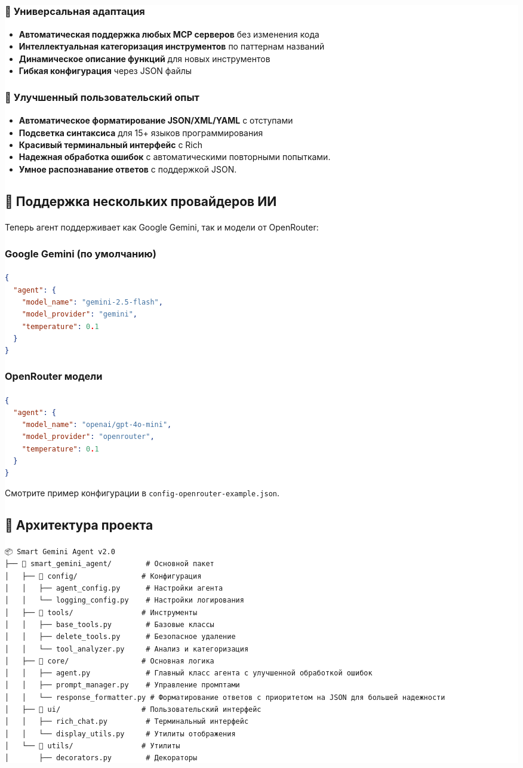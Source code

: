 ### 🔧 **Универсальная адаптация**
- **Автоматическая поддержка любых MCP серверов** без изменения кода
- **Интеллектуальная категоризация инструментов** по паттернам названий
- **Динамическое описание функций** для новых инструментов
- **Гибкая конфигурация** через JSON файлы

### 🎨 **Улучшенный пользовательский опыт**
- **Автоматическое форматирование JSON/XML/YAML** с отступами
- **Подсветка синтаксиса** для 15+ языков программирования
- **Красивый терминальный интерфейс** с Rich
- **Надежная обработка ошибок** с автоматическими повторными попытками.
- **Умное распознавание ответов** с поддержкой JSON.

## 🚀 Поддержка нескольких провайдеров ИИ

Теперь агент поддерживает как Google Gemini, так и модели от OpenRouter:

### Google Gemini (по умолчанию)
```json
{
  "agent": {
    "model_name": "gemini-2.5-flash",
    "model_provider": "gemini",
    "temperature": 0.1
  }
}
```

### OpenRouter модели
```json
{
  "agent": {
    "model_name": "openai/gpt-4o-mini",
    "model_provider": "openrouter",
    "temperature": 0.1
  }
}
```

Смотрите пример конфигурации в `config-openrouter-example.json`.

## 📁 Архитектура проекта

```
📦 Smart Gemini Agent v2.0
├── 📁 smart_gemini_agent/        # Основной пакет
│   ├── 📁 config/               # Конфигурация
│   │   ├── agent_config.py      # Настройки агента
│   │   └── logging_config.py    # Настройки логирования
│   ├── 📁 tools/                # Инструменты
│   │   ├── base_tools.py        # Базовые классы
│   │   ├── delete_tools.py      # Безопасное удаление
│   │   └── tool_analyzer.py     # Анализ и категоризация
│   ├── 📁 core/                 # Основная логика
│   │   ├── agent.py             # Главный класс агента с улучшенной обработкой ошибок
│   │   ├── prompt_manager.py    # Управление промптами
│   │   └── response_formatter.py # Форматирование ответов с приоритетом на JSON для большей надежности
│   ├── 📁 ui/                   # Пользовательский интерфейс
│   │   ├── rich_chat.py         # Терминальный интерфейс
│   │   └── display_utils.py     # Утилиты отображения
│   └── 📁 utils/                # Утилиты
│       ├── decorators.py        # Декораторы
```
